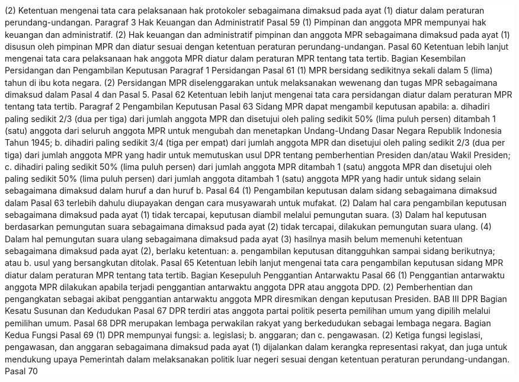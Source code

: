 (2) Ketentuan mengenai tata cara pelaksanaan hak protokoler sebagaimana dimaksud pada ayat (1) diatur dalam peraturan perundang-undangan. Paragraf 3 Hak Keuangan dan Administratif
Pasal 59
(1) Pimpinan dan anggota MPR mempunyai hak keuangan dan administratif.
(2) Hak keuangan dan administratif pimpinan dan anggota MPR sebagaimana dimaksud pada ayat (1) disusun oleh pimpinan MPR dan diatur sesuai dengan ketentuan peraturan perundang-undangan.
Pasal 60
Ketentuan lebih lanjut mengenai tata cara pelaksanaan hak anggota MPR diatur dalam peraturan MPR tentang tata tertib.
Bagian Kesembilan Persidangan dan Pengambilan Keputusan Paragraf 1 Persidangan
Pasal 61
(1) MPR bersidang sedikitnya sekali dalam 5 (lima) tahun di ibu kota negara.
(2) Persidangan MPR diselenggarakan untuk melaksanakan wewenang dan tugas MPR sebagaimana dimaksud dalam Pasal 4 dan Pasal 5.
Pasal 62
Ketentuan lebih lanjut mengenai tata cara persidangan diatur dalam peraturan MPR tentang tata tertib. Paragraf 2 Pengambilan Keputusan
Pasal 63
Sidang MPR dapat mengambil keputusan apabila:
a. dihadiri paling sedikit 2/3 (dua per tiga) dari jumlah anggota MPR dan disetujui oleh paling sedikit 50% (lima puluh persen) ditambah 1 (satu) anggota dari seluruh anggota MPR untuk mengubah dan menetapkan Undang-Undang Dasar Negara Republik Indonesia Tahun 1945;
b. dihadiri paling sedikit 3/4 (tiga per empat) dari jumlah anggota MPR dan disetujui oleh paling sedikit 2/3 (dua per tiga) dari jumlah anggota MPR yang hadir untuk memutuskan usul DPR tentang pemberhentian Presiden dan/atau Wakil Presiden;
c. dihadiri paling sedikit 50% (lima puluh persen) dari jumlah anggota MPR ditambah 1 (satu) anggota MPR dan disetujui oleh paling sedikit 50% (lima puluh persen) dari jumlah anggota ditambah 1 (satu) anggota MPR yang hadir untuk sidang selain sebagaimana dimaksud dalam huruf a dan huruf b.
Pasal 64
(1) Pengambilan keputusan dalam sidang sebagaimana dimaksud dalam Pasal 63 terlebih dahulu diupayakan dengan cara musyawarah untuk mufakat.
(2) Dalam hal cara pengambilan keputusan sebagaimana dimaksud pada ayat (1) tidak tercapai, keputusan diambil melalui pemungutan suara.
(3) Dalam hal keputusan berdasarkan pemungutan suara sebagaimana dimaksud pada ayat (2) tidak tercapai, dilakukan pemungutan suara ulang.
(4) Dalam hal pemungutan suara ulang sebagaimana dimaksud pada ayat (3) hasilnya masih belum memenuhi ketentuan sebagaimana dimaksud pada ayat (2), berlaku ketentuan:
a. pengambilan keputusan ditangguhkan sampai sidang berikutnya; atau
b. usul yang bersangkutan ditolak.
Pasal 65
Ketentuan lebih lanjut mengenai tata cara pengambilan keputusan sidang MPR diatur dalam peraturan MPR tentang tata tertib.
Bagian Kesepuluh Penggantian Antarwaktu
Pasal 66
(1) Penggantian antarwaktu anggota MPR dilakukan apabila terjadi penggantian antarwaktu anggota DPR atau anggota DPD.
(2) Pemberhentian dan pengangkatan sebagai akibat penggantian antarwaktu anggota MPR diresmikan dengan keputusan Presiden.
BAB III DPR
Bagian Kesatu Susunan dan Kedudukan
Pasal 67
DPR terdiri atas anggota partai politik peserta pemilihan umum yang dipilih melalui pemilihan umum.
Pasal 68
DPR merupakan lembaga perwakilan rakyat yang berkedudukan sebagai lembaga negara.
Bagian Kedua Fungsi
Pasal 69
(1) DPR mempunyai fungsi:
a. legislasi;
b. anggaran; dan
c. pengawasan.
(2) Ketiga fungsi legislasi, pengawasan, dan anggaran sebagaimana dimaksud pada ayat (1) dijalankan dalam kerangka representasi rakyat, dan juga untuk mendukung upaya Pemerintah dalam melaksanakan politik luar negeri sesuai dengan ketentuan peraturan perundang-undangan.
Pasal 70